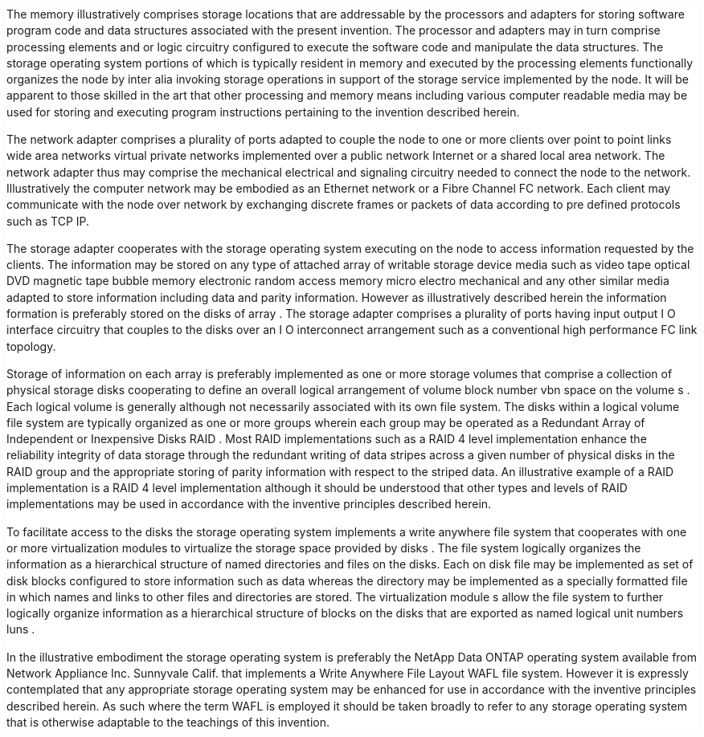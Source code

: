 The memory illustratively comprises storage locations that are addressable by the processors and adapters for storing software program code and data structures associated with the present invention. The processor and adapters may in turn comprise processing elements and or logic circuitry configured to execute the software code and manipulate the data structures. The storage operating system portions of which is typically resident in memory and executed by the processing elements functionally organizes the node by inter alia invoking storage operations in support of the storage service implemented by the node. It will be apparent to those skilled in the art that other processing and memory means including various computer readable media may be used for storing and executing program instructions pertaining to the invention described herein.

The network adapter comprises a plurality of ports adapted to couple the node to one or more clients over point to point links wide area networks virtual private networks implemented over a public network Internet or a shared local area network. The network adapter thus may comprise the mechanical electrical and signaling circuitry needed to connect the node to the network. Illustratively the computer network may be embodied as an Ethernet network or a Fibre Channel FC network. Each client may communicate with the node over network by exchanging discrete frames or packets of data according to pre defined protocols such as TCP IP.

The storage adapter cooperates with the storage operating system executing on the node to access information requested by the clients. The information may be stored on any type of attached array of writable storage device media such as video tape optical DVD magnetic tape bubble memory electronic random access memory micro electro mechanical and any other similar media adapted to store information including data and parity information. However as illustratively described herein the information formation is preferably stored on the disks of array . The storage adapter comprises a plurality of ports having input output I O interface circuitry that couples to the disks over an I O interconnect arrangement such as a conventional high performance FC link topology.

Storage of information on each array is preferably implemented as one or more storage volumes that comprise a collection of physical storage disks cooperating to define an overall logical arrangement of volume block number vbn space on the volume s . Each logical volume is generally although not necessarily associated with its own file system. The disks within a logical volume file system are typically organized as one or more groups wherein each group may be operated as a Redundant Array of Independent or Inexpensive Disks RAID . Most RAID implementations such as a RAID 4 level implementation enhance the reliability integrity of data storage through the redundant writing of data stripes across a given number of physical disks in the RAID group and the appropriate storing of parity information with respect to the striped data. An illustrative example of a RAID implementation is a RAID 4 level implementation although it should be understood that other types and levels of RAID implementations may be used in accordance with the inventive principles described herein.

To facilitate access to the disks the storage operating system implements a write anywhere file system that cooperates with one or more virtualization modules to virtualize the storage space provided by disks . The file system logically organizes the information as a hierarchical structure of named directories and files on the disks. Each on disk file may be implemented as set of disk blocks configured to store information such as data whereas the directory may be implemented as a specially formatted file in which names and links to other files and directories are stored. The virtualization module s allow the file system to further logically organize information as a hierarchical structure of blocks on the disks that are exported as named logical unit numbers luns .

In the illustrative embodiment the storage operating system is preferably the NetApp Data ONTAP operating system available from Network Appliance Inc. Sunnyvale Calif. that implements a Write Anywhere File Layout WAFL file system. However it is expressly contemplated that any appropriate storage operating system may be enhanced for use in accordance with the inventive principles described herein. As such where the term WAFL is employed it should be taken broadly to refer to any storage operating system that is otherwise adaptable to the teachings of this invention.
